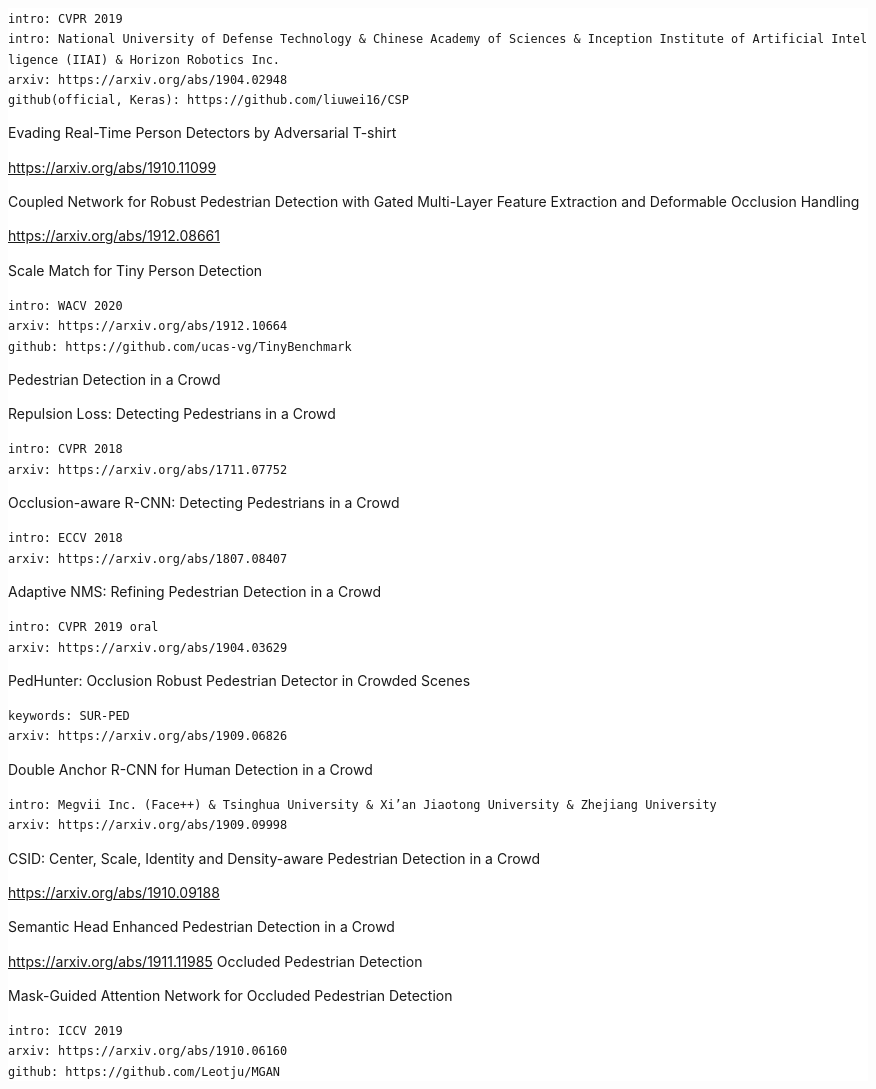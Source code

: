     intro: CVPR 2019
    intro: National University of Defense Technology & Chinese Academy of Sciences & Inception Institute of Artificial Intelligence (IIAI) & Horizon Robotics Inc.
    arxiv: https://arxiv.org/abs/1904.02948
    github(official, Keras): https://github.com/liuwei16/CSP

Evading Real-Time Person Detectors by Adversarial T-shirt

https://arxiv.org/abs/1910.11099

Coupled Network for Robust Pedestrian Detection with Gated Multi-Layer Feature Extraction and Deformable Occlusion Handling

https://arxiv.org/abs/1912.08661

Scale Match for Tiny Person Detection

    intro: WACV 2020
    arxiv: https://arxiv.org/abs/1912.10664
    github: https://github.com/ucas-vg/TinyBenchmark

Pedestrian Detection in a Crowd

Repulsion Loss: Detecting Pedestrians in a Crowd

    intro: CVPR 2018
    arxiv: https://arxiv.org/abs/1711.07752

Occlusion-aware R-CNN: Detecting Pedestrians in a Crowd

    intro: ECCV 2018
    arxiv: https://arxiv.org/abs/1807.08407

Adaptive NMS: Refining Pedestrian Detection in a Crowd

    intro: CVPR 2019 oral
    arxiv: https://arxiv.org/abs/1904.03629

PedHunter: Occlusion Robust Pedestrian Detector in Crowded Scenes

    keywords: SUR-PED
    arxiv: https://arxiv.org/abs/1909.06826

Double Anchor R-CNN for Human Detection in a Crowd

    intro: Megvii Inc. (Face++) & Tsinghua University & Xi’an Jiaotong University & Zhejiang University
    arxiv: https://arxiv.org/abs/1909.09998

CSID: Center, Scale, Identity and Density-aware Pedestrian Detection in a Crowd

https://arxiv.org/abs/1910.09188

Semantic Head Enhanced Pedestrian Detection in a Crowd

https://arxiv.org/abs/1911.11985
Occluded Pedestrian Detection

Mask-Guided Attention Network for Occluded Pedestrian Detection

    intro: ICCV 2019
    arxiv: https://arxiv.org/abs/1910.06160
    github: https://github.com/Leotju/MGAN
